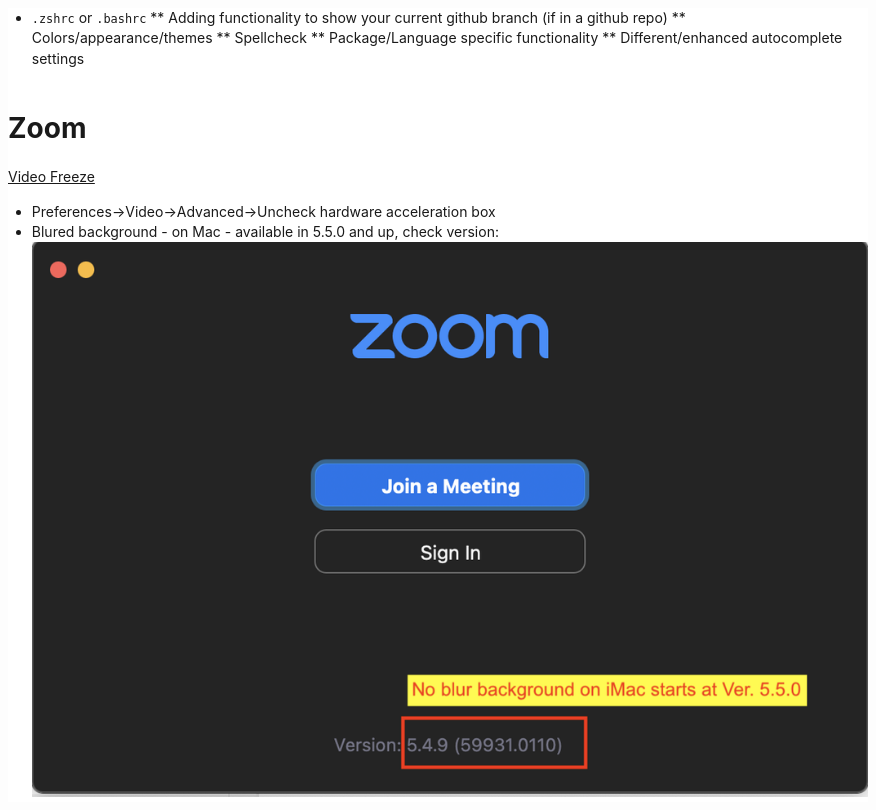 * `.zshrc` or `.bashrc`
** Adding functionality to show your current github branch (if in a github repo)
** Colors/appearance/themes
** Spellcheck
** Package/Language specific functionality
** Different/enhanced autocomplete settings
# Zoom
[Video Freeze](https://www.youtube.com/watch?v=FozorSuK2Sc)
* Preferences->Video->Advanced->Uncheck hardware acceleration box
* Blured background - on Mac - available in 5.5.0 and up, check version: ![Obsolete Zoom Ver. 5.4.9 on Mac](images/Zoom_Version.png)